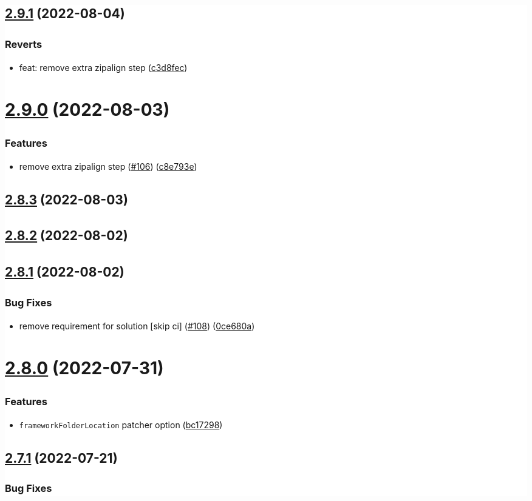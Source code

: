 ## [2.9.1](https://github.com/revanced/revanced-cli/compare/v2.9.0...v2.9.1) (2022-08-04)


### Reverts

* feat: remove extra zipalign step ([c3d8fec](https://github.com/revanced/revanced-cli/commit/c3d8fecad0ed9d583b9f1f79bc271e0535d87be2))

# [2.9.0](https://github.com/revanced/revanced-cli/compare/v2.8.3...v2.9.0) (2022-08-03)


### Features

* remove extra zipalign step ([#106](https://github.com/revanced/revanced-cli/issues/106)) ([c8e793e](https://github.com/revanced/revanced-cli/commit/c8e793efab8eed39b2cb564bee80ef6e0b2a7d03))

## [2.8.3](https://github.com/revanced/revanced-cli/compare/v2.8.2...v2.8.3) (2022-08-03)

## [2.8.2](https://github.com/revanced/revanced-cli/compare/v2.8.1...v2.8.2) (2022-08-02)

## [2.8.1](https://github.com/revanced/revanced-cli/compare/v2.8.0...v2.8.1) (2022-08-02)


### Bug Fixes

* remove requirement for solution [skip ci] ([#108](https://github.com/revanced/revanced-cli/issues/108)) ([0ce680a](https://github.com/revanced/revanced-cli/commit/0ce680a6f1de139434edd80876a168ff695c2d79))

# [2.8.0](https://github.com/revanced/revanced-cli/compare/v2.7.1...v2.8.0) (2022-07-31)


### Features

* `frameworkFolderLocation` patcher option ([bc17298](https://github.com/revanced/revanced-cli/commit/bc17298a807ce035b8baa1f7c30e1392ca4ee43b))

## [2.7.1](https://github.com/revanced/revanced-cli/compare/v2.7.0...v2.7.1) (2022-07-21)


### Bug Fixes
